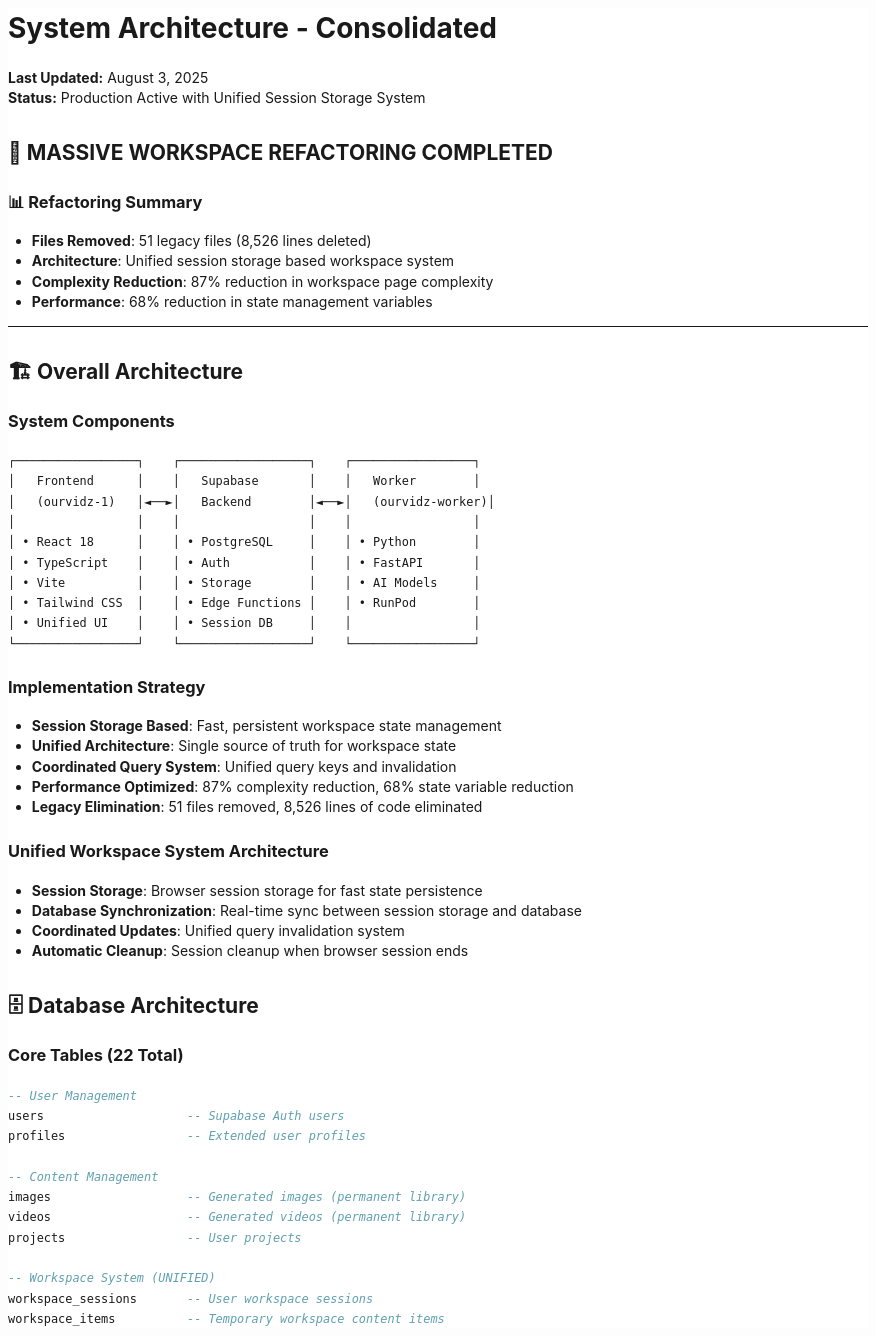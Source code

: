 # System Architecture - Consolidated

**Last Updated:** August 3, 2025  
**Status:** Production Active with Unified Session Storage System

## 🎯 **MASSIVE WORKSPACE REFACTORING COMPLETED**

### **📊 Refactoring Summary**
- **Files Removed**: 51 legacy files (8,526 lines deleted)
- **Architecture**: Unified session storage based workspace system
- **Complexity Reduction**: 87% reduction in workspace page complexity
- **Performance**: 68% reduction in state management variables

---

## 🏗️ Overall Architecture

### **System Components**
```
┌─────────────────┐    ┌──────────────────┐    ┌─────────────────┐
│   Frontend      │    │   Supabase       │    │   Worker        │
│   (ourvidz-1)   │◄──►│   Backend        │◄──►│   (ourvidz-worker)│
│                 │    │                  │    │                 │
│ • React 18      │    │ • PostgreSQL     │    │ • Python        │
│ • TypeScript    │    │ • Auth           │    │ • FastAPI       │
│ • Vite          │    │ • Storage        │    │ • AI Models     │
│ • Tailwind CSS  │    │ • Edge Functions │    │ • RunPod        │
│ • Unified UI    │    │ • Session DB     │    │                 │
└─────────────────┘    └──────────────────┘    └─────────────────┘
```

### **Implementation Strategy**
- **Session Storage Based**: Fast, persistent workspace state management
- **Unified Architecture**: Single source of truth for workspace state
- **Coordinated Query System**: Unified query keys and invalidation
- **Performance Optimized**: 87% complexity reduction, 68% state variable reduction
- **Legacy Elimination**: 51 files removed, 8,526 lines of code eliminated

### **Unified Workspace System Architecture**
- **Session Storage**: Browser session storage for fast state persistence
- **Database Synchronization**: Real-time sync between session storage and database
- **Coordinated Updates**: Unified query invalidation system
- **Automatic Cleanup**: Session cleanup when browser session ends

## 🗄️ Database Architecture

### **Core Tables (22 Total)**
```sql
-- User Management
users                    -- Supabase Auth users
profiles                 -- Extended user profiles

-- Content Management  
images                   -- Generated images (permanent library)
videos                   -- Generated videos (permanent library)
projects                 -- User projects

-- Workspace System (UNIFIED)
workspace_sessions       -- User workspace sessions
workspace_items          -- Temporary workspace content items
```